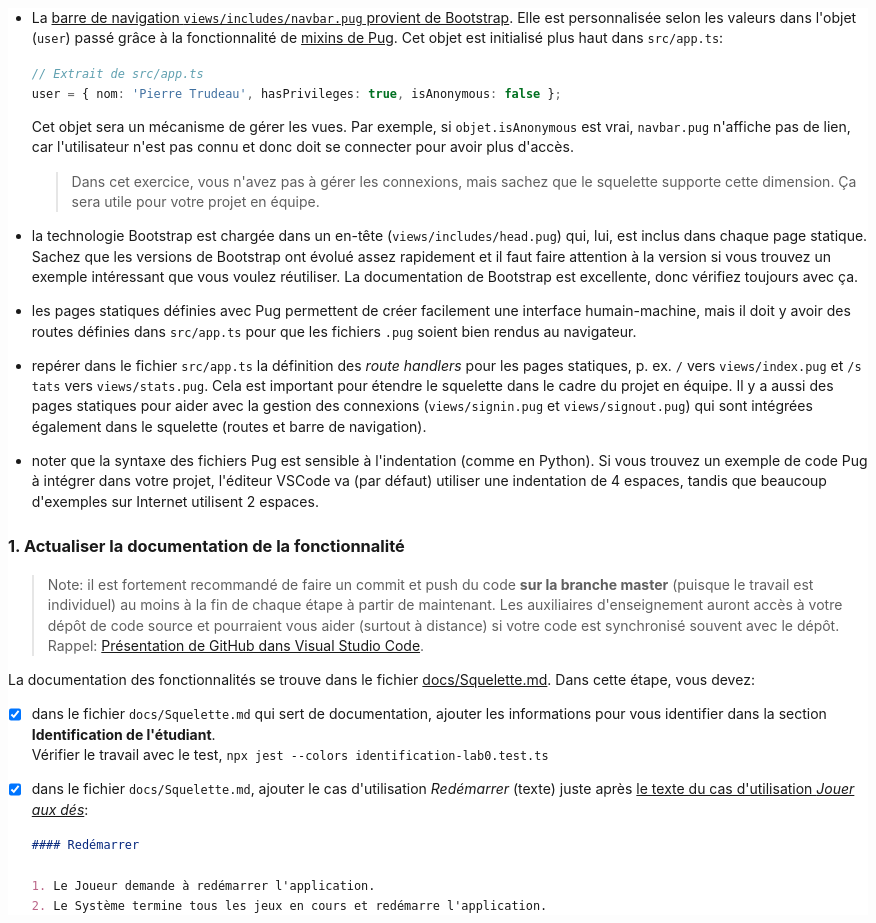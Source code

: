   - La [barre de navigation `views/includes/navbar.pug` provient de Bootstrap](https://getbootstrap.com/docs/4.1/components/navbar/). Elle est personnalisée selon les valeurs dans l'objet (`user`) passé grâce à la fonctionnalité de [mixins de Pug](https://pugjs.org/language/mixins.html). Cet objet est initialisé plus haut dans `src/app.ts`:

    ```typescript
    // Extrait de src/app.ts
    user = { nom: 'Pierre Trudeau', hasPrivileges: true, isAnonymous: false };
    ```

    Cet objet sera un mécanisme de gérer les vues. Par exemple, si `objet.isAnonymous` est vrai, `navbar.pug` n'affiche pas de lien, car l'utilisateur n'est pas connu et donc doit se connecter pour avoir plus d'accès.
    > Dans cet exercice, vous n'avez pas à gérer les connexions, mais sachez que le squelette supporte cette dimension. Ça sera utile pour votre projet en équipe.
  - la technologie Bootstrap est chargée dans un en-tête (`views/includes/head.pug`) qui, lui, est inclus dans chaque page statique. Sachez que les versions de Bootstrap ont évolué assez rapidement et il faut faire attention à la version si vous trouvez un exemple intéressant que vous voulez réutiliser. La documentation de Bootstrap est excellente, donc vérifiez toujours avec ça.
  - les pages statiques définies avec Pug permettent de créer facilement une interface humain-machine, mais il doit y avoir des routes définies dans `src/app.ts` pour que les fichiers `.pug` soient bien rendus au navigateur.
  - repérer dans le fichier `src/app.ts` la définition des *route handlers* pour les pages statiques, p. ex. `/` vers `views/index.pug` et `/stats` vers `views/stats.pug`. Cela est important pour étendre le squelette dans le cadre du projet en équipe. Il y a aussi des pages statiques pour aider avec la gestion des connexions (`views/signin.pug` et `views/signout.pug`) qui sont intégrées également dans le squelette (routes et barre de navigation).
  - noter que la syntaxe des fichiers Pug est sensible à l'indentation (comme en Python). Si vous trouvez un exemple de code Pug à intégrer dans votre projet, l'éditeur VSCode va (par défaut) utiliser une indentation de 4 espaces, tandis que beaucoup d'exemples sur Internet utilisent 2 espaces.


### 1. Actualiser la documentation de la fonctionnalité

> Note: il est fortement recommandé de faire un commit et push du code **sur la branche master** (puisque le travail est individuel) au moins à la fin de chaque étape à partir de maintenant. Les auxiliaires d'enseignement auront accès à votre dépôt de code source et pourraient vous aider (surtout à distance) si votre code est synchronisé souvent avec le dépôt. Rappel: [Présentation de GitHub dans Visual Studio Code](https://learn.microsoft.com/fr-ca/training/modules/introduction-to-github-visual-studio-code/).

La documentation des fonctionnalités se trouve dans le fichier [docs/Squelette.md](docs/Squelette.md). Dans cette étape, vous devez:

- [x] dans le fichier `docs/Squelette.md` qui sert de documentation, ajouter les informations pour vous identifier dans la section **Identification de l'étudiant**.  
  Vérifier le travail avec le test, `npx jest --colors identification-lab0.test.ts`

- [x] dans le fichier `docs/Squelette.md`, ajouter le cas d'utilisation *Redémarrer* (texte) juste après [le texte du cas d'utilisation *Jouer aux dés*](docs/Squelette.md#jouer-aux-dés):

  ```markdown
  #### Redémarrer

  1. Le Joueur demande à redémarrer l'application.
  2. Le Système termine tous les jeux en cours et redémarre l'application.
  ```


[^1]: évaluation faite par l'auxiliaire d'enseignement